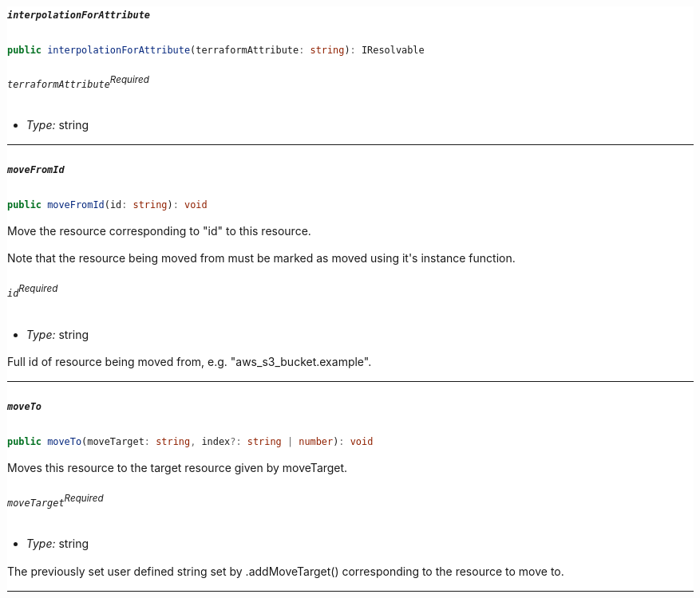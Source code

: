 ##### `interpolationForAttribute` <a name="interpolationForAttribute" id="rhizo-co-terraform-provider-oci.streamingStream.StreamingStream.interpolationForAttribute"></a>

```typescript
public interpolationForAttribute(terraformAttribute: string): IResolvable
```

###### `terraformAttribute`<sup>Required</sup> <a name="terraformAttribute" id="rhizo-co-terraform-provider-oci.streamingStream.StreamingStream.interpolationForAttribute.parameter.terraformAttribute"></a>

- *Type:* string

---

##### `moveFromId` <a name="moveFromId" id="rhizo-co-terraform-provider-oci.streamingStream.StreamingStream.moveFromId"></a>

```typescript
public moveFromId(id: string): void
```

Move the resource corresponding to "id" to this resource.

Note that the resource being moved from must be marked as moved using it's instance function.

###### `id`<sup>Required</sup> <a name="id" id="rhizo-co-terraform-provider-oci.streamingStream.StreamingStream.moveFromId.parameter.id"></a>

- *Type:* string

Full id of resource being moved from, e.g. "aws_s3_bucket.example".

---

##### `moveTo` <a name="moveTo" id="rhizo-co-terraform-provider-oci.streamingStream.StreamingStream.moveTo"></a>

```typescript
public moveTo(moveTarget: string, index?: string | number): void
```

Moves this resource to the target resource given by moveTarget.

###### `moveTarget`<sup>Required</sup> <a name="moveTarget" id="rhizo-co-terraform-provider-oci.streamingStream.StreamingStream.moveTo.parameter.moveTarget"></a>

- *Type:* string

The previously set user defined string set by .addMoveTarget() corresponding to the resource to move to.

---
